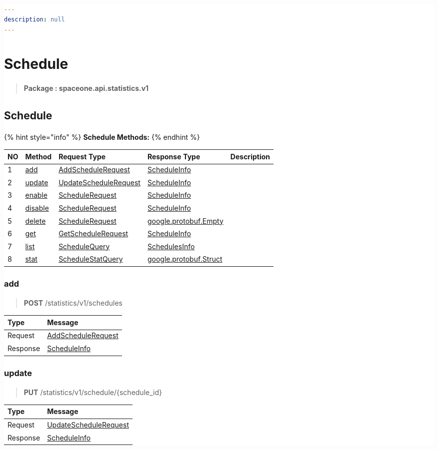 ```yaml
---
description: null
---
```


# Schedule

> **Package : spaceone.api.statistics.v1**

## Schedule

{% hint style="info" %}
**Schedule Methods:**
{% endhint %}

| NO | Method | Request Type | Response Type | Description |
| :--- | :--- | :--- | :--- | :--- |
| 1 | [add](../../../v0.9.0-5/statistics/v1/schedule.md#add) | [AddScheduleRequest](../../../v0.9.0-5/statistics/v1/schedule.md#addschedulerequest) | [ScheduleInfo](../../../v0.9.0-5/statistics/v1/schedule.md#scheduleinfo) |  |
| 2 | [update](../../../v0.9.0-5/statistics/v1/schedule.md#update) | [UpdateScheduleRequest](../../../v0.9.0-5/statistics/v1/schedule.md#updateschedulerequest) | [ScheduleInfo](../../../v0.9.0-5/statistics/v1/schedule.md#scheduleinfo) |  |
| 3 | [enable](../../../v0.9.0-5/statistics/v1/schedule.md#enable) | [ScheduleRequest](../../../v0.9.0-5/statistics/v1/schedule.md#schedulerequest) | [ScheduleInfo](../../../v0.9.0-5/statistics/v1/schedule.md#scheduleinfo) |  |
| 4 | [disable](../../../v0.9.0-5/statistics/v1/schedule.md#disable) | [ScheduleRequest](../../../v0.9.0-5/statistics/v1/schedule.md#schedulerequest) | [ScheduleInfo](../../../v0.9.0-5/statistics/v1/schedule.md#scheduleinfo) |  |
| 5 | [delete](../../../v0.9.0-5/statistics/v1/schedule.md#delete) | [ScheduleRequest](../../../v0.9.0-5/statistics/v1/schedule.md#schedulerequest) | [google.protobuf.Empty](https://github.com/protocolbuffers/protobuf/blob/master/src/google/protobuf/empty.proto) |  |
| 6 | [get](../../../v0.9.0-5/statistics/v1/schedule.md#get) | [GetScheduleRequest](../../../v0.9.0-5/statistics/v1/schedule.md#getschedulerequest) | [ScheduleInfo](../../../v0.9.0-5/statistics/v1/schedule.md#scheduleinfo) |  |
| 7 | [list](../../../v0.9.0-5/statistics/v1/schedule.md#list) | [ScheduleQuery](../../../v0.9.0-5/statistics/v1/schedule.md#schedulequery) | [SchedulesInfo](../../../v0.9.0-5/statistics/v1/schedule.md#schedulesinfo) |  |
| 8 | [stat](../../../v0.9.0-5/statistics/v1/schedule.md#stat) | [ScheduleStatQuery](../../../v0.9.0-5/statistics/v1/schedule.md#schedulestatquery) | [google.protobuf.Struct](https://github.com/protocolbuffers/protobuf/blob/master/src/google/protobuf/struct.proto) |  |

### add

> **POST** /statistics/v1/schedules

| Type | Message |
| :--- | :--- |
| Request | [AddScheduleRequest](../../../v0.9.0-5/statistics/v1/schedule.md#addschedulerequest) |
| Response | [ScheduleInfo](../../../v0.9.0-5/statistics/v1/schedule.md#scheduleinfo) |

### update

> **PUT** /statistics/v1/schedule/{schedule\_id}

| Type | Message |
| :--- | :--- |
| Request | [UpdateScheduleRequest](../../../v0.9.0-5/statistics/v1/schedule.md#updateschedulerequest) |
| Response | [ScheduleInfo](../../../v0.9.0-5/statistics/v1/schedule.md#scheduleinfo) |
